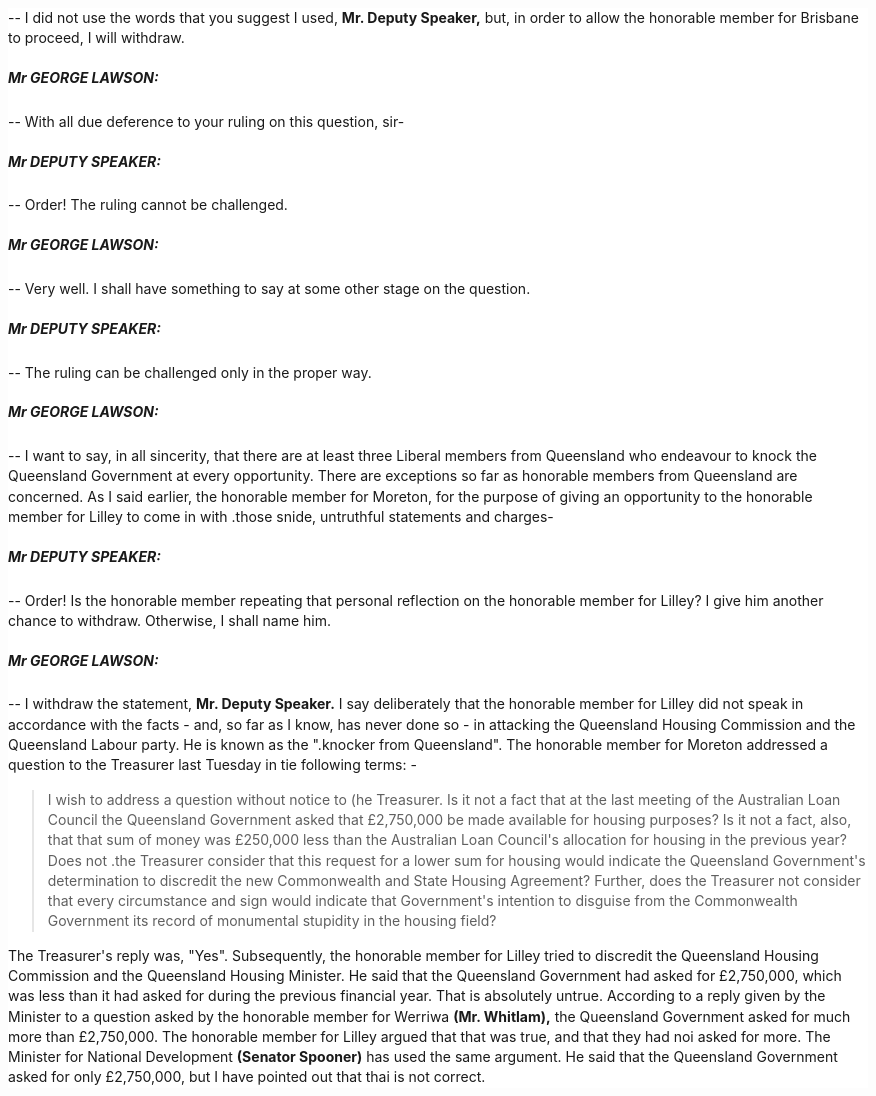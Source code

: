 -- I did not use the words that you suggest I used,  **Mr. Deputy Speaker,**  but, in order to allow the honorable member for Brisbane to proceed, I will withdraw. 

##### Mr GEORGE LAWSON:

-- With all due deference to your ruling on this question, sir- 

##### Mr DEPUTY SPEAKER:

-- Order! The ruling cannot be challenged. 

##### Mr GEORGE LAWSON:

-- Very well. I shall have something to say at some other stage on the question. 

##### Mr DEPUTY SPEAKER:

-- The ruling can be challenged only in the proper way. 

##### Mr GEORGE LAWSON:

-- I want to say, in all sincerity, that there are at least three Liberal members from Queensland who endeavour to knock the Queensland Government at every opportunity. There are exceptions so far as honorable members from Queensland are concerned. As I said earlier, the honorable member for Moreton, for the purpose of giving an opportunity to the honorable member for Lilley to come in with .those snide, untruthful statements and charges- 

##### Mr DEPUTY SPEAKER:

-- Order! Is the honorable member repeating that personal reflection on the honorable member for Lilley? I give him another chance to withdraw. Otherwise, I shall name him. 

##### Mr GEORGE LAWSON:

-- I withdraw the statement,  **Mr. Deputy Speaker.**  I say deliberately that the honorable member for Lilley did not speak in accordance with the facts - and, so far as I know, has never done so - in attacking the Queensland Housing Commission and the Queensland Labour party. He is known as the ".knocker from Queensland". The honorable member for Moreton addressed a question to the Treasurer last Tuesday in tie following terms: - 

  >I wish to address a question without notice to (he Treasurer. Is it not a fact that at the last meeting of the Australian Loan Council the Queensland Government asked that £2,750,000 be made available for housing purposes? Is it not a fact, also, that that sum of money was £250,000 less than the Australian Loan Council's allocation for housing in the previous year? Does not .the Treasurer consider that this request for a lower sum for housing would indicate the Queensland Government's determination to discredit the new Commonwealth and State Housing Agreement? Further, does the Treasurer not consider that every circumstance and sign would indicate that Government's intention to disguise from the Commonwealth Government its record of monumental stupidity in the housing field? 

The Treasurer's reply was, "Yes". Subsequently, the honorable member for Lilley tried to discredit the Queensland Housing Commission and the Queensland Housing Minister. He said that the Queensland Government had asked for £2,750,000, which was less than it had asked for during the previous financial year. That is absolutely untrue. According to a reply given by the Minister to a question asked by the honorable member for Werriwa  **(Mr. Whitlam),**  the Queensland Government asked for much more than £2,750,000. The honorable member for Lilley argued that that was true, and that they had noi asked for more. The Minister for National Development  **(Senator Spooner)**  has used the same argument. He said that the Queensland Government asked for only £2,750,000, but I have pointed out that thai is not correct. 
